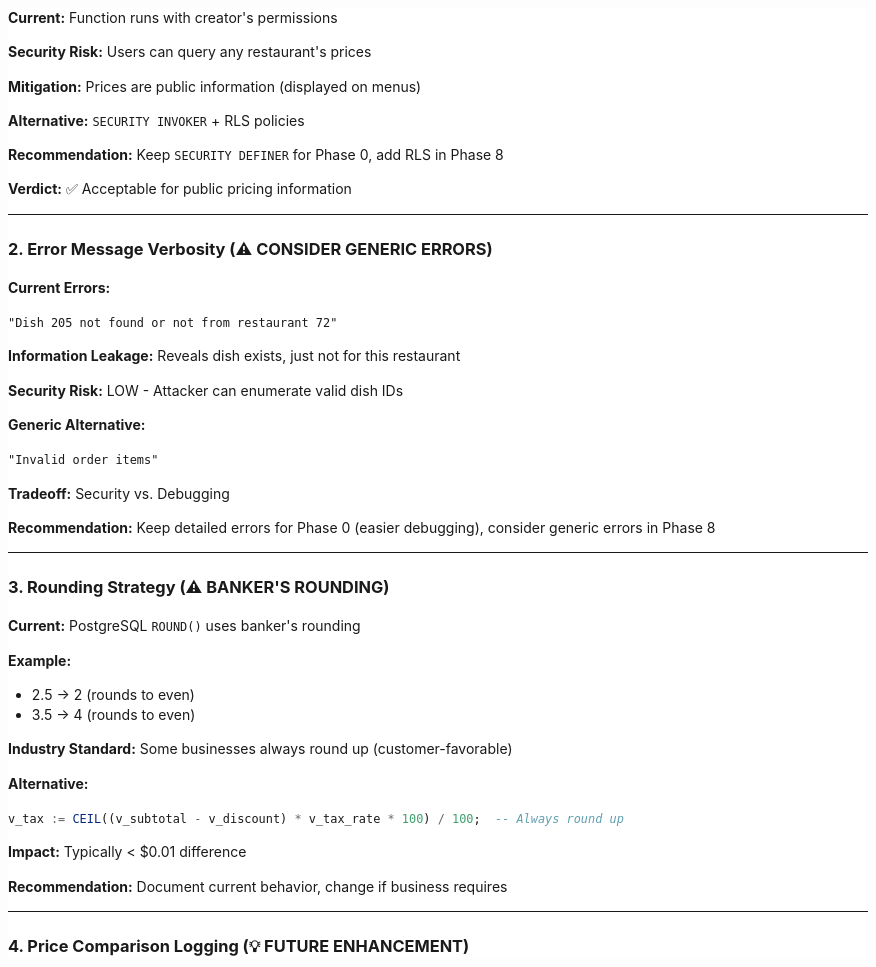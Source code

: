 **Current:** Function runs with creator's permissions

**Security Risk:** Users can query any restaurant's prices

**Mitigation:** Prices are public information (displayed on menus)

**Alternative:** `SECURITY INVOKER` + RLS policies

**Recommendation:** Keep `SECURITY DEFINER` for Phase 0, add RLS in Phase 8

**Verdict:** ✅ Acceptable for public pricing information

---

### 2. Error Message Verbosity (⚠️ CONSIDER GENERIC ERRORS)

**Current Errors:**
```
"Dish 205 not found or not from restaurant 72"
```

**Information Leakage:** Reveals dish exists, just not for this restaurant

**Security Risk:** LOW - Attacker can enumerate valid dish IDs

**Generic Alternative:**
```
"Invalid order items"
```

**Tradeoff:** Security vs. Debugging

**Recommendation:** Keep detailed errors for Phase 0 (easier debugging), consider generic errors in Phase 8

---

### 3. Rounding Strategy (⚠️ BANKER'S ROUNDING)

**Current:** PostgreSQL `ROUND()` uses banker's rounding

**Example:**
- 2.5 → 2 (rounds to even)
- 3.5 → 4 (rounds to even)

**Industry Standard:** Some businesses always round up (customer-favorable)

**Alternative:**
```sql
v_tax := CEIL((v_subtotal - v_discount) * v_tax_rate * 100) / 100;  -- Always round up
```

**Impact:** Typically < $0.01 difference

**Recommendation:** Document current behavior, change if business requires

---

### 4. Price Comparison Logging (💡 FUTURE ENHANCEMENT)
